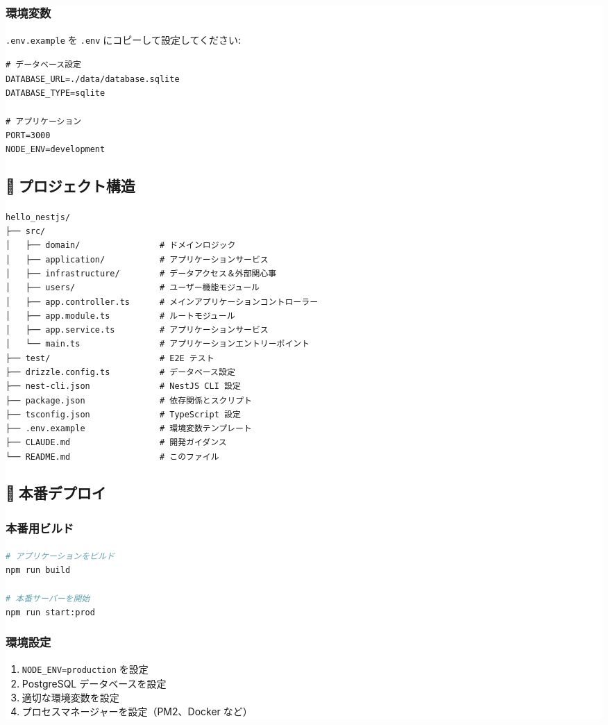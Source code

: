 ### 環境変数

`.env.example` を `.env` にコピーして設定してください:

```env
# データベース設定
DATABASE_URL=./data/database.sqlite
DATABASE_TYPE=sqlite

# アプリケーション
PORT=3000
NODE_ENV=development
```

## 📁 プロジェクト構造

```
hello_nestjs/
├── src/
│   ├── domain/                # ドメインロジック
│   ├── application/           # アプリケーションサービス
│   ├── infrastructure/        # データアクセス＆外部関心事
│   ├── users/                 # ユーザー機能モジュール
│   ├── app.controller.ts      # メインアプリケーションコントローラー
│   ├── app.module.ts          # ルートモジュール
│   ├── app.service.ts         # アプリケーションサービス
│   └── main.ts                # アプリケーションエントリーポイント
├── test/                      # E2E テスト
├── drizzle.config.ts          # データベース設定
├── nest-cli.json              # NestJS CLI 設定
├── package.json               # 依存関係とスクリプト
├── tsconfig.json              # TypeScript 設定
├── .env.example               # 環境変数テンプレート
├── CLAUDE.md                  # 開発ガイダンス
└── README.md                  # このファイル
```

## 🚀 本番デプロイ

### 本番用ビルド

```bash
# アプリケーションをビルド
npm run build

# 本番サーバーを開始
npm run start:prod
```

### 環境設定

1. `NODE_ENV=production` を設定
2. PostgreSQL データベースを設定
3. 適切な環境変数を設定
4. プロセスマネージャーを設定（PM2、Docker など）

